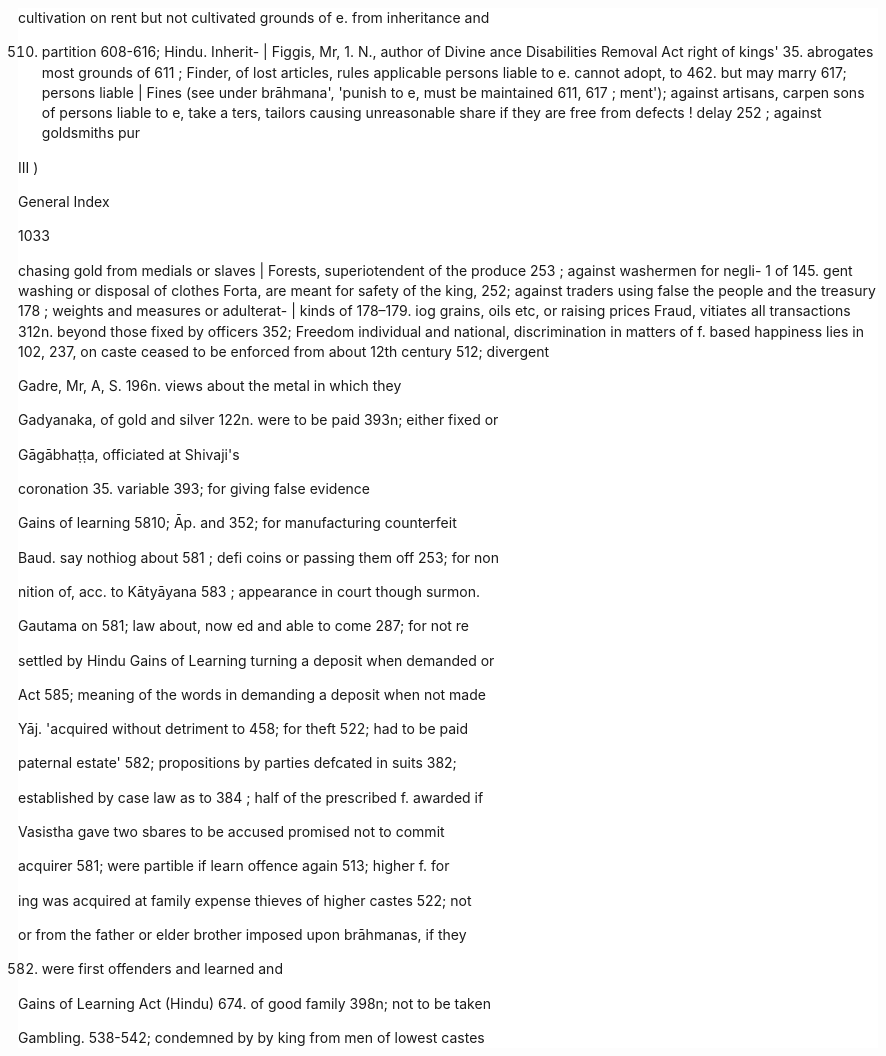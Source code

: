 cultivation on rent but not cultivated grounds of e. from inheritance and 

510. partition 608-616; Hindu. Inherit- | Figgis, Mr, 1. N., author of Divine ance Disabilities Removal Act right of kings' 35. abrogates most grounds of 611 ; Finder, of lost articles, rules applicable persons liable to e. cannot adopt, to 462. but may marry 617; persons liable | Fines (see under brāhmana', 'punish to e, must be maintained 611, 617 ; ment'); against artisans, carpen sons of persons liable to e, take a ters, tailors causing unreasonable share if they are free from defects ! delay 252 ; against goldsmiths pur 

III ) 

General Index 

1033 

chasing gold from medials or slaves | Forests, superiotendent of the produce 253 ; against washermen for negli- 1 of 145. gent washing or disposal of clothes Forta, are meant for safety of the king, 252; against traders using false the people and the treasury 178 ; weights and measures or adulterat- | kinds of 178–179. iog grains, oils etc, or raising prices Fraud, vitiates all transactions 312n. beyond those fixed by officers 352; Freedom individual and national, discrimination in matters of f. based happiness lies in 102, 237, on caste ceased to be enforced from about 12th century 512; divergent 

Gadre, Mr, A, S. 196n. views about the metal in which they 

Gadyanaka, of gold and silver 122n. were to be paid 393n; either fixed or 

Gāgābhaṭṭa, officiated at Shivaji's 

coronation 35. variable 393; for giving false evidence 

Gains of learning 5810; Āp. and 352; for manufacturing counterfeit 

Baud. say nothiog about 581 ; defi coins or passing them off 253; for non 

nition of, acc. to Kātyāyana 583 ; appearance in court though surmon. 

Gautama on 581; law about, now ed and able to come 287; for not re 

settled by Hindu Gains of Learning turning a deposit when demanded or 

Act 585; meaning of the words in demanding a deposit when not made 

Yāj. 'acquired without detriment to 458; for theft 522; had to be paid 

paternal estate' 582; propositions by parties defcated in suits 382; 

established by case law as to 384 ; half of the prescribed f. awarded if 

Vasistha gave two sbares to be accused promised not to commit 

acquirer 581; were partible if learn offence again 513; higher f. for 

ing was acquired at family expense thieves of higher castes 522; not 

or from the father or elder brother imposed upon brāhmanas, if they 

582. were first offenders and learned and 

Gains of Learning Act (Hindu) 674. of good family 398n; not to be taken 

Gambling. 538-542; condemned by by king from men of lowest castes 
